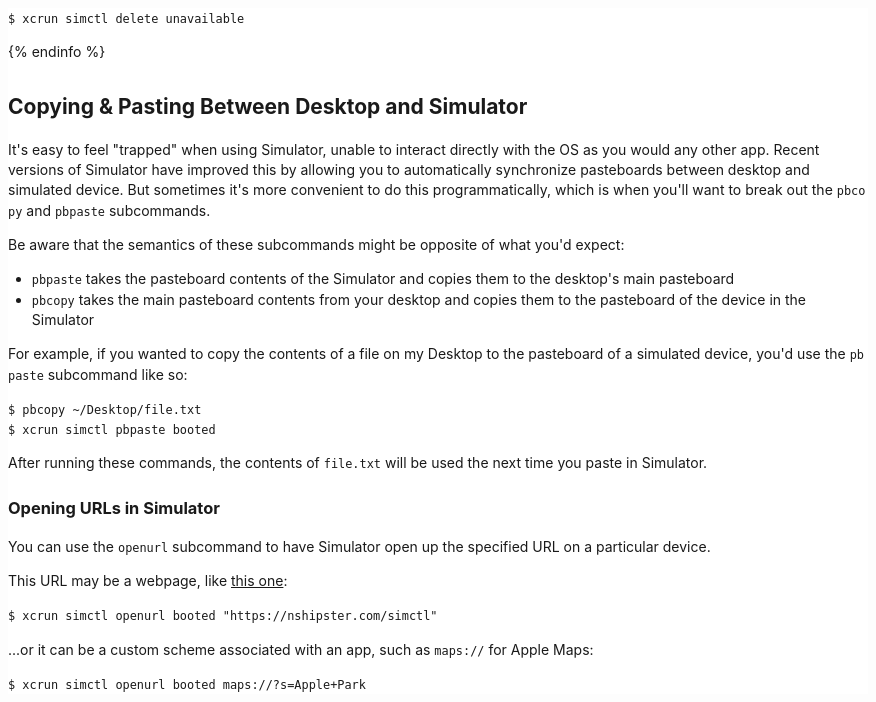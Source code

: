 ```terminal
$ xcrun simctl delete unavailable
```

{% endinfo %}

## Copying & Pasting Between Desktop and Simulator

It's easy to feel "trapped" when using Simulator,
unable to interact directly with the OS as you would any other app.
Recent versions of Simulator have improved this
by allowing you to automatically synchronize pasteboards
between desktop and simulated device.
But sometimes it's more convenient to do this programmatically,
which is when you'll want to break out the `pbcopy` and `pbpaste` subcommands.

Be aware that the semantics of these subcommands
might be opposite of what you'd expect:

- `pbpaste` takes the pasteboard contents of the Simulator
  and copies them to the desktop's main pasteboard
- `pbcopy` takes the main pasteboard contents from your desktop
  and copies them to the pasteboard of the device in the Simulator

For example,
if you wanted to copy the contents of a file on my Desktop
to the pasteboard of a simulated device,
you'd use the `pbpaste` subcommand like so:

```terminal
$ pbcopy ~/Desktop/file.txt
$ xcrun simctl pbpaste booted
```

After running these commands,
the contents of `file.txt` will be used
the next time you paste in Simulator.

### Opening URLs in Simulator

You can use the `openurl` subcommand
to have Simulator open up the specified URL
on a particular device.

This URL may be a webpage,
like [this one](/simctl/):

```terminal
$ xcrun simctl openurl booted "https://nshipster.com/simctl"
```

...or it can be a custom scheme associated with an app,
such as `maps://` for Apple Maps:

```terminal
$ xcrun simctl openurl booted maps://?s=Apple+Park
```
